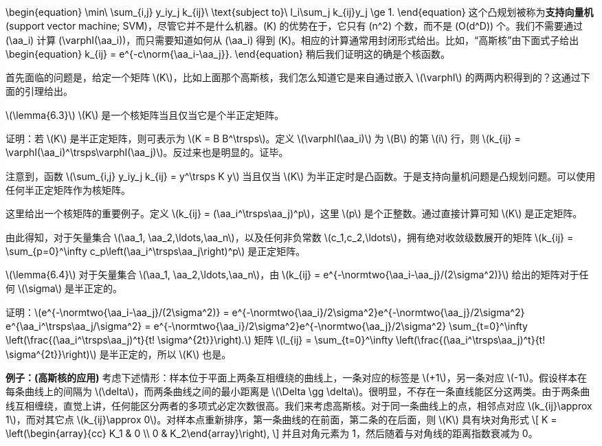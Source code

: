 \begin{equation}
    \min\ \sum_{i,j} y_iy_j k_{ij}\ \text{subject to}\ l_i\sum_j k_{ij}y_j \ge 1.
\end{equation}
这个凸规划被称为<b>支持向量机</b> (support vector machine; SVM)，尽管它并不是什么机器。\(K\) 的优势在于，它只有 \(n^2\) 个数，而不是 \(O(d^D)\) 个。我们不需要通过 \(\aa_i\) 计算 \(\varphI(\aa_i)\)，而只需要知道如何从 \(\aa_i\) 得到 \(K\)。相应的计算通常用封闭形式给出。比如，“高斯核”由下面式子给出
\begin{equation}
    k_{ij} = e^{-c\norm{\aa_i-\aa_j}}.
\end{equation}
稍后我们证明这的确是个核函数。
</p>

<p>
首先面临的问题是，给定一个矩阵 \(K\)，比如上面那个高斯核，我们怎么知道它是来自通过嵌入 \(\varphI\) 的两两内积得到的？这通过下面的引理给出。
</p>

<p>
\(\lemma{6.3}\) \(K\) 是一个核矩阵当且仅当它是个半正定矩阵。
</p>

<p>
证明：若 \(K\) 是半正定矩阵，则可表示为 \(K = B B^\trsps\)。定义 \(\varphI(\aa_i)\) 为 \(B\) 的第 \(i\) 行，则 \(k_{ij} = \varphI(\aa_i)^\trsps\varphI(\aa_j)\)。反过来也是明显的。证毕。
</p>

<p>
注意到，函数 \(\sum_{i,j} y_iy_j k_{ij} = y^\trsps K y\) 当且仅当 \(K\) 为半正定时是凸函数。于是支持向量机问题是凸规划问题。可以使用任何半正定矩阵作为核矩阵。
</p>

<p>
这里给出一个核矩阵的重要例子。定义 \(k_{ij} = (\aa_i^\trsps\aa_j)^p\)，这里 \(p\) 是个正整数。通过直接计算可知 \(K\) 是正定矩阵。
</p>

<p>
由此得知，对于矢量集合 \(\aa_1, \aa_2,\ldots,\aa_n\)，以及任何非负常数 \(c_1,c_2,\ldots\)，拥有绝对收敛级数展开的矩阵 \(k_{ij} = \sum_{p=0}^\infty c_p\left(\aa_i^\trsps\aa_j\right)^p\) 是正定矩阵。
</p>

<p>
\(\lemma{6.4}\) 对于矢量集合 \(\aa_1, \aa_2,\ldots,\aa_n\)，由 \(k_{ij} = e^{-\normtwo{\aa_i-\aa_j}/(2\sigma^2)}\) 给出的矩阵对于任何 \(\sigma\) 是半正定的。
</p>

<p>
证明：\(e^{-\normtwo{\aa_i-\aa_j}/(2\sigma^2)} = e^{-\normtwo{\aa_i}/2\sigma^2}e^{-\normtwo{\aa_j}/2\sigma^2} e^{\aa_i^\trsps\aa_j/\sigma^2} = e^{-\normtwo{\aa_i}/2\sigma^2}e^{-\normtwo{\aa_j}/2\sigma^2} \sum_{t=0}^\infty \left(\frac{(\aa_i^\trsps\aa_j)^t}{t! \sigma^{2t}}\right).\)  矩阵 \(l_{ij} = \sum_{t=0}^\infty \left(\frac{(\aa_i^\trsps\aa_j)^t}{t! \sigma^{2t}}\right)\) 是半正定的，所以 \(K\) 也是。
</p>

<p>
<b>例子：(高斯核的应用)</b> 考虑下述情形：样本位于平面上两条互相缠绕的曲线上，一条对应的标签是 \(+1\)，另一条对应 \(-1\)。假设样本在每条曲线上的间隔为 \(\delta\)，而两条曲线之间的最小距离是 \(\Delta \gg \delta\)。很明显，不存在一条直线能区分这两类。由于两条曲线互相缠绕，直觉上讲，任何能区分两者的多项式必定次数很高。我们来考虑高斯核。对于同一条曲线上的点，相邻点对应 \(k_{ij}\approx 1\)，而对其它点 \(k_{ij}\approx 0\)。对样本点重新排序，第一条曲线的在前面，第二条的在后面，则 \(K\) 具有块对角形式
\[
K = \left(\begin{array}{cc} K_1 & 0 \\ 0 & K_2\end{array}\right),
\]
并且对角元素为 1，然后随着与对角线的距离指数衰减为 0。
</p>
